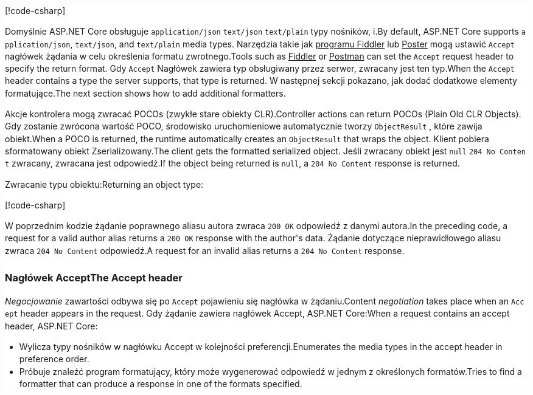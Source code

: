 [!code-csharp[](./formatting/sample/Controllers/AuthorsController.cs?name=snippet_search)]

<span data-ttu-id="413a3-138">Domyślnie ASP.NET Core obsługuje `application/json` `text/json` `text/plain` typy nośników, i.</span><span class="sxs-lookup"><span data-stu-id="413a3-138">By default, ASP.NET Core supports `application/json`, `text/json`, and `text/plain` media types.</span></span> <span data-ttu-id="413a3-139">Narzędzia takie jak [programu Fiddler](https://www.telerik.com/fiddler) lub [Poster](https://www.getpostman.com/tools) mogą ustawić `Accept` nagłówek żądania w celu określenia formatu zwrotnego.</span><span class="sxs-lookup"><span data-stu-id="413a3-139">Tools such as [Fiddler](https://www.telerik.com/fiddler) or [Postman](https://www.getpostman.com/tools) can set the `Accept` request header to specify the return format.</span></span> <span data-ttu-id="413a3-140">Gdy `Accept` Nagłówek zawiera typ obsługiwany przez serwer, zwracany jest ten typ.</span><span class="sxs-lookup"><span data-stu-id="413a3-140">When the `Accept` header contains a type the server supports, that type is returned.</span></span> <span data-ttu-id="413a3-141">W następnej sekcji pokazano, jak dodać dodatkowe elementy formatujące.</span><span class="sxs-lookup"><span data-stu-id="413a3-141">The next section shows how to add additional formatters.</span></span>

<span data-ttu-id="413a3-142">Akcje kontrolera mogą zwracać POCOs (zwykłe stare obiekty CLR).</span><span class="sxs-lookup"><span data-stu-id="413a3-142">Controller actions can return POCOs (Plain Old CLR Objects).</span></span> <span data-ttu-id="413a3-143">Gdy zostanie zwrócona wartość POCO, środowisko uruchomieniowe automatycznie tworzy `ObjectResult` , które zawija obiekt.</span><span class="sxs-lookup"><span data-stu-id="413a3-143">When a POCO is returned, the runtime automatically creates an `ObjectResult` that wraps the object.</span></span> <span data-ttu-id="413a3-144">Klient pobiera sformatowany obiekt Zserializowany.</span><span class="sxs-lookup"><span data-stu-id="413a3-144">The client gets the formatted serialized object.</span></span> <span data-ttu-id="413a3-145">Jeśli zwracany obiekt jest `null` `204 No Content` zwracany, zwracana jest odpowiedź.</span><span class="sxs-lookup"><span data-stu-id="413a3-145">If the object being returned is `null`, a `204 No Content` response is returned.</span></span>

<span data-ttu-id="413a3-146">Zwracanie typu obiektu:</span><span class="sxs-lookup"><span data-stu-id="413a3-146">Returning an object type:</span></span>

[!code-csharp[](./formatting/sample/Controllers/AuthorsController.cs?name=snippet_alias)]

<span data-ttu-id="413a3-147">W poprzednim kodzie żądanie poprawnego aliasu autora zwraca `200 OK` odpowiedź z danymi autora.</span><span class="sxs-lookup"><span data-stu-id="413a3-147">In the preceding code, a request for a valid author alias returns a `200 OK` response with the author's data.</span></span> <span data-ttu-id="413a3-148">Żądanie dotyczące nieprawidłowego aliasu zwraca `204 No Content` odpowiedź.</span><span class="sxs-lookup"><span data-stu-id="413a3-148">A request for an invalid alias returns a `204 No Content` response.</span></span>

### <a name="the-accept-header"></a><span data-ttu-id="413a3-149">Nagłówek Accept</span><span class="sxs-lookup"><span data-stu-id="413a3-149">The Accept header</span></span>

<span data-ttu-id="413a3-150">*Negocjowanie* zawartości odbywa się po `Accept` pojawieniu się nagłówka w żądaniu.</span><span class="sxs-lookup"><span data-stu-id="413a3-150">Content *negotiation* takes place when an `Accept` header appears in the request.</span></span> <span data-ttu-id="413a3-151">Gdy żądanie zawiera nagłówek Accept, ASP.NET Core:</span><span class="sxs-lookup"><span data-stu-id="413a3-151">When a request contains an accept header, ASP.NET Core:</span></span>

* <span data-ttu-id="413a3-152">Wylicza typy nośników w nagłówku Accept w kolejności preferencji.</span><span class="sxs-lookup"><span data-stu-id="413a3-152">Enumerates the media types in the accept header in preference order.</span></span>
* <span data-ttu-id="413a3-153">Próbuje znaleźć program formatujący, który może wygenerować odpowiedź w jednym z określonych formatów.</span><span class="sxs-lookup"><span data-stu-id="413a3-153">Tries to find a formatter that can produce a response in one of the formats specified.</span></span>
